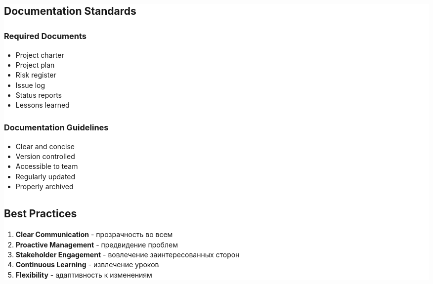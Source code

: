 ## Documentation Standards

### Required Documents
- Project charter
- Project plan
- Risk register
- Issue log
- Status reports
- Lessons learned

### Documentation Guidelines
- Clear and concise
- Version controlled
- Accessible to team
- Regularly updated
- Properly archived

## Best Practices

1. **Clear Communication** - прозрачность во всем
2. **Proactive Management** - предвидение проблем
3. **Stakeholder Engagement** - вовлечение заинтересованных сторон
4. **Continuous Learning** - извлечение уроков
5. **Flexibility** - адаптивность к изменениям